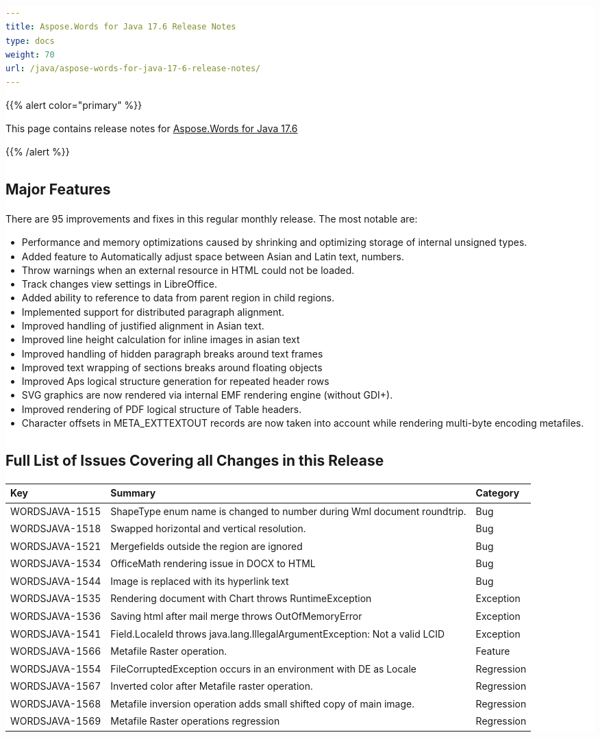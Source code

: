```yaml
---
title: Aspose.Words for Java 17.6 Release Notes
type: docs
weight: 70
url: /java/aspose-words-for-java-17-6-release-notes/
---
```


{{% alert color="primary" %}} 

This page contains release notes for [Aspose.Words for Java 17.6](http://maven.aspose.com/repository/simple/ext-release-local/com/aspose/aspose-words/17.6/)

{{% /alert %}} 
## **Major Features**
There are 95 improvements and fixes in this regular monthly release. The most notable are:

- Performance and memory optimizations caused by shrinking and optimizing storage of internal unsigned types.
- Added feature to Automatically adjust space between Asian and Latin text, numbers.
- Throw warnings when an external resource in HTML could not be loaded.
- Track changes view settings in LibreOffice.
- Added ability to reference to data from parent region in child regions.
- Implemented support for distributed paragraph alignment.
- Improved handling of justified alignment in Asian text.
- Improved line height calculation for inline images in asian text
- Improved handling of hidden paragraph breaks around text frames
- Improved text wrapping of sections breaks around floating objects
- Improved Aps logical structure generation for repeated header rows
- SVG graphics are now rendered via internal EMF rendering engine (without GDI+).
- Improved rendering of PDF logical structure of Table headers.
- Character offsets in META_EXTTEXTOUT records are now taken into account while rendering multi-byte encoding metafiles.
## **Full List of Issues Covering all Changes in this Release**

|**Key**|**Summary**|**Category**|
| :- | :- | :- |
|WORDSJAVA-1515|ShapeType enum name is changed to number during Wml document roundtrip.|Bug|
|WORDSJAVA-1518|Swapped horizontal and vertical resolution.|Bug|
|WORDSJAVA-1521|Mergefields outside the region are ignored|Bug|
|WORDSJAVA-1534|OfficeMath rendering issue in DOCX to HTML|Bug|
|WORDSJAVA-1544|Image is replaced with its hyperlink text|Bug|
|WORDSJAVA-1535|Rendering document with Chart throws RuntimeException|Exception|
|WORDSJAVA-1536|Saving html after mail merge throws OutOfMemoryError|Exception|
|WORDSJAVA-1541|Field.LocaleId throws java.lang.IllegalArgumentException: Not a valid LCID|Exception|
|WORDSJAVA-1566|Metafile Raster operation.|Feature|
|WORDSJAVA-1554|FileCorruptedException occurs in an environment with DE as Locale|Regression|
|WORDSJAVA-1567|Inverted color after Metafile raster operation.|Regression|
|WORDSJAVA-1568|Metafile inversion operation adds small shifted copy of main image.|Regression|
|WORDSJAVA-1569|Metafile Raster operations regression|Regression|